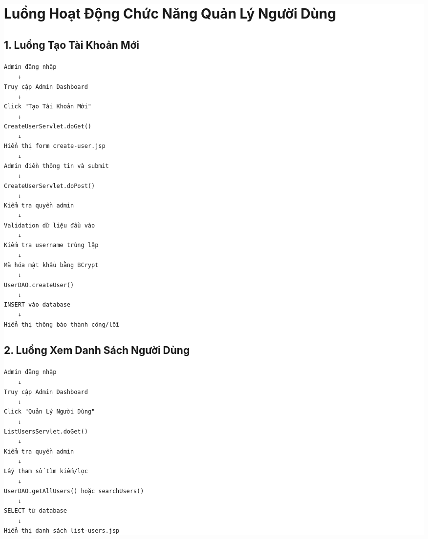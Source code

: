 # Luồng Hoạt Động Chức Năng Quản Lý Người Dùng

## 1. Luồng Tạo Tài Khoản Mới

```
Admin đăng nhập
    ↓
Truy cập Admin Dashboard
    ↓
Click "Tạo Tài Khoản Mới"
    ↓
CreateUserServlet.doGet()
    ↓
Hiển thị form create-user.jsp
    ↓
Admin điền thông tin và submit
    ↓
CreateUserServlet.doPost()
    ↓
Kiểm tra quyền admin
    ↓
Validation dữ liệu đầu vào
    ↓
Kiểm tra username trùng lặp
    ↓
Mã hóa mật khẩu bằng BCrypt
    ↓
UserDAO.createUser()
    ↓
INSERT vào database
    ↓
Hiển thị thông báo thành công/lỗi
```

## 2. Luồng Xem Danh Sách Người Dùng

```
Admin đăng nhập
    ↓
Truy cập Admin Dashboard
    ↓
Click "Quản Lý Người Dùng"
    ↓
ListUsersServlet.doGet()
    ↓
Kiểm tra quyền admin
    ↓
Lấy tham số tìm kiếm/lọc
    ↓
UserDAO.getAllUsers() hoặc searchUsers()
    ↓
SELECT từ database
    ↓
Hiển thị danh sách list-users.jsp
```

